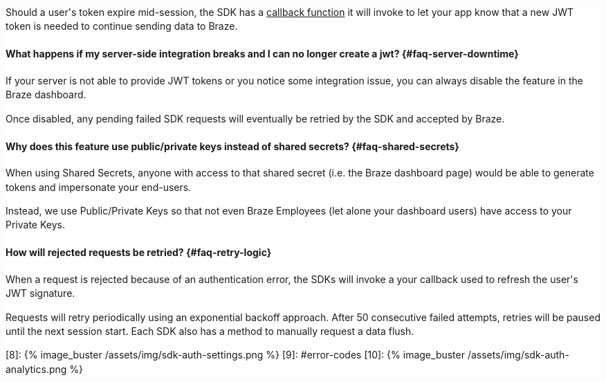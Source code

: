Should a user's token expire mid-session, the SDK has a [callback function][7] it will invoke to let your app know that a new JWT token is needed to continue sending data to Braze.

#### What happens if my server-side integration breaks and I can no longer create a jwt? {#faq-server-downtime}

If your server is not able to provide JWT tokens or you notice some integration issue, you can always disable the feature in the Braze dashboard.

Once disabled, any pending failed SDK requests will eventually be retried by the SDK and accepted by Braze.

#### Why does this feature use public/private keys instead of shared secrets? {#faq-shared-secrets}

When using Shared Secrets, anyone with access to that shared secret (i.e. the Braze dashboard page) would be able to generate tokens and impersonate your end-users.

Instead, we use Public/Private Keys so that not even Braze Employees (let alone your dashboard users) have access to your Private Keys.

#### How will rejected requests be retried? {#faq-retry-logic}

When a request is rejected because of an authentication error, the SDKs will invoke a your callback used to refresh the user's JWT signature. 

Requests will retry periodically using an exponential backoff approach. After 50 consecutive failed attempts, retries will be paused until the next session start. Each SDK also has a method to manually request a data flush.

[1]: #server-side-integration
[2]: #sdk-integration
[3]: #key-management
[4]: #braze-dashboard
[5]: #create-jwt
[6]: #enforcement-options
[7]: #sdk-callback
[8]: {% image_buster /assets/img/sdk-auth-settings.png %}
[9]: #error-codes
[10]: {% image_buster /assets/img/sdk-auth-analytics.png %}
